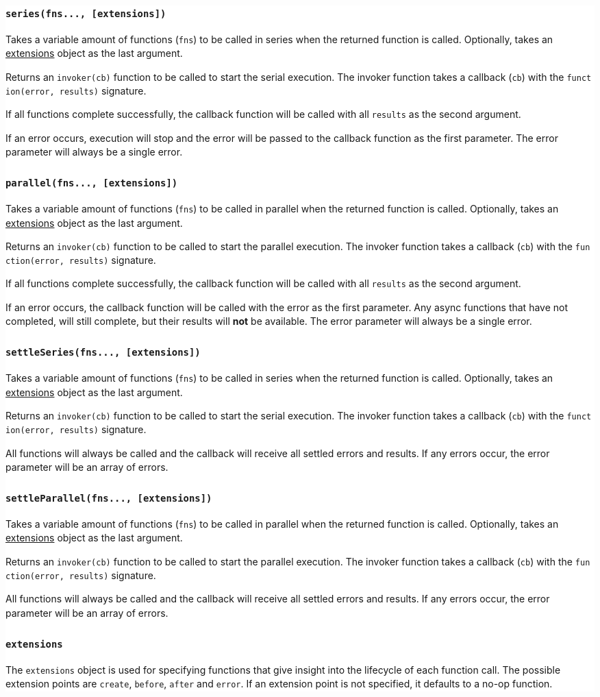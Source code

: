 ### `series(fns..., [extensions])`

Takes a variable amount of functions (`fns`) to be called in series when the returned function is
called. Optionally, takes an [extensions](#extensions) object as the last argument.

Returns an `invoker(cb)` function to be called to start the serial execution. The invoker function takes a callback (`cb`) with the `function(error, results)` signature.

If all functions complete successfully, the callback function will be called with all `results` as the second argument.

If an error occurs, execution will stop and the error will be passed to the callback function as the first parameter. The error parameter will always be a single error.

### `parallel(fns..., [extensions])`

Takes a variable amount of functions (`fns`) to be called in parallel when the returned function is
called. Optionally, takes an [extensions](#extensions) object as the last argument.

Returns an `invoker(cb)` function to be called to start the parallel execution. The invoker function takes a callback (`cb`) with the `function(error, results)` signature.

If all functions complete successfully, the callback function will be called with all `results` as the second argument.

If an error occurs, the callback function will be called with the error as the first parameter. Any async functions that have not completed, will still complete, but their results will __not__ be available. The error parameter will always be a single error.

### `settleSeries(fns..., [extensions])`

Takes a variable amount of functions (`fns`) to be called in series when the returned function is
called. Optionally, takes an [extensions](#extensions) object as the last argument.

Returns an `invoker(cb)` function to be called to start the serial execution. The invoker function takes a callback (`cb`) with the `function(error, results)` signature.

All functions will always be called and the callback will receive all settled errors and results. If any errors occur, the error parameter will be an array of errors.

### `settleParallel(fns..., [extensions])`

Takes a variable amount of functions (`fns`) to be called in parallel when the returned function is
called. Optionally, takes an [extensions](#extensions) object as the last argument.

Returns an `invoker(cb)` function to be called to start the parallel execution. The invoker function takes a callback (`cb`) with the `function(error, results)` signature.

All functions will always be called and the callback will receive all settled errors and results. If any errors occur, the error parameter will be an array of errors.

### `extensions`

The `extensions` object is used for specifying functions that give insight into the lifecycle of each function call. The possible extension points are `create`, `before`, `after` and `error`. If an extension point is not specified, it defaults to a no-op function.


[domain]: http://nodejs.org/api/domain.html
[async-done]: https://github.com/gulpjs/async-done
[completions]: https://github.com/gulpjs/async-done#completion-and-error-resolution
[downloads-image]: http://img.shields.io/npm/dm/bach.svg
[npm-url]: https://www.npmjs.com/package/bach
[npm-image]: http://img.shields.io/npm/v/bach.svg
[travis-url]: https://travis-ci.org/gulpjs/bach
[travis-image]: http://img.shields.io/travis/gulpjs/bach.svg?label=travis-ci
[appveyor-url]: https://ci.appveyor.com/project/gulpjs/bach
[appveyor-image]: https://img.shields.io/appveyor/ci/gulpjs/bach.svg?label=appveyor
[coveralls-url]: https://coveralls.io/r/gulpjs/bach
[coveralls-image]: http://img.shields.io/coveralls/gulpjs/bach.svg
[gitter-url]: https://gitter.im/gulpjs/gulp
[gitter-image]: https://badges.gitter.im/gulpjs/gulp.svg
[domain]: http://nodejs.org/api/domain.html
[async-done]: https://github.com/gulpjs/async-done
[completions]: https://github.com/gulpjs/async-done#completion-and-error-resolution
[downloads-image]: http://img.shields.io/npm/dm/bach.svg
[npm-url]: https://www.npmjs.com/package/bach
[npm-image]: http://img.shields.io/npm/v/bach.svg
[travis-url]: https://travis-ci.org/gulpjs/bach
[travis-image]: http://img.shields.io/travis/gulpjs/bach.svg?label=travis-ci
[appveyor-url]: https://ci.appveyor.com/project/gulpjs/bach
[appveyor-image]: https://img.shields.io/appveyor/ci/gulpjs/bach.svg?label=appveyor
[coveralls-url]: https://coveralls.io/r/gulpjs/bach
[coveralls-image]: http://img.shields.io/coveralls/gulpjs/bach.svg
[gitter-url]: https://gitter.im/gulpjs/gulp
[gitter-image]: https://badges.gitter.im/gulpjs/gulp.svg